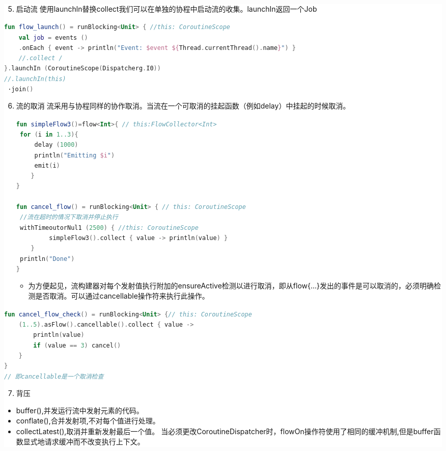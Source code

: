 

5.  启动流
   使用launchln替换collect我们可以在单独的协程中启动流的收集。launchIn返回一个Job

```kotlin
fun flow_launch() = runBlocking<Unit> { //this: CoroutineScope
	val job = events ()
	.onEach { event -> println("Event: $event ${Thread.currentThread().name}") }
    //.collect /
}.launchIn (CoroutineScope(Dispatcherg.I0))
//.launchIn(this)
 ·join()

```



6. 流的取消
   流采用与协程同样的协作取消。当流在一个可取消的挂起函数（例如delay）中挂起的时候取消。
   
   ```kotlin
   fun simpleFlow3()=flow<Int>{ // this:FlowCollector<Int>
   	for (i in 1..3){
   		delay (1000)
   		println("Emitting $i")
   		emit(i)
       }
   }
   
   fun cancel_flow() = runBlocking<Unit> { // this: CoroutineScope
   	//流在超时的情况下取消并停止执行
   	withTimeoutorNul1 (2500) { //this: CoroutineScope
    		simpleFlow3().collect { value -> println(value) }
       }
   	println("Done")
   }
   ```
   
   * 为方便起见，流构建器对每个发射值执行附加的ensureActive检测以进行取消，即从flow{…}发出的事件是可以取消的，必须明确检测是否取消。可以通过cancellable操作符来执行此操作。

```kotlin
fun cancel_flow_check() = runBlocking<Unit> {// this: CoroutineScope
	(1..5).asFlow().cancellable().collect { value ->
		println(value)
		if (value == 3) cancel()
    }
}
// 即cancellable是一个取消检查
```

  

7. 背压

* buffer(),并发运行流中发射元素的代码。
* conflate(),合并发射项,不对每个值进行处理。
* collectLatest(),取消并重新发射最后一个值。
  当必须更改CoroutineDispatcher时，flowOn操作符使用了相同的缓冲机制,但是buffer函数显式地请求缓冲而不改变执行上下文。
